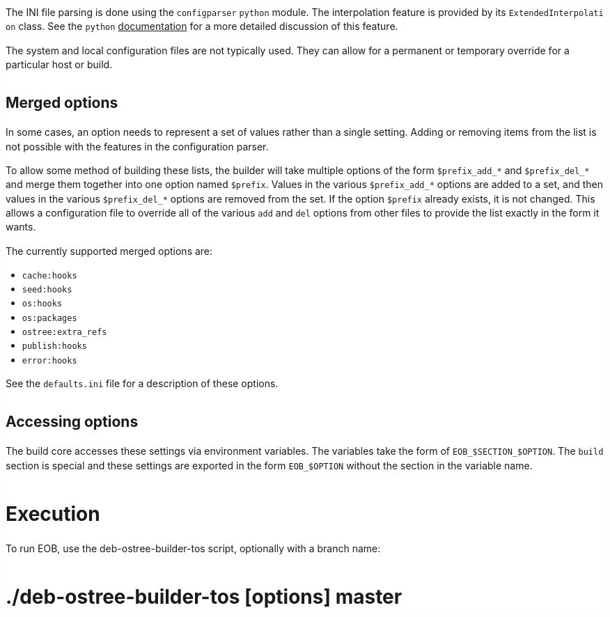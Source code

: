 The INI file parsing is done using the `configparser` `python` module.
The interpolation feature is provided by its `ExtendedInterpolation`
class. See the `python`
[documentation](https://docs.python.org/3/library/configparser.html#configparser.ExtendedInterpolation)
for a more detailed discussion of this feature.

The system and local configuration files are not typically used. They
can allow for a permanent or temporary override for a particular host or
build.

Merged options
--------------

In some cases, an option needs to represent a set of values rather than
a single setting. Adding or removing items from the list is not possible
with the features in the configuration parser.

To allow some method of building these lists, the builder will take
multiple options of the form `$prefix_add_*` and `$prefix_del_*` and
merge them together into one option named `$prefix`. Values in the
various `$prefix_add_*` options are added to a set, and then values in
the various `$prefix_del_*` options are removed from the set. If the
option `$prefix` already exists, it is not changed. This allows a
configuration file to override all of the various `add` and `del`
options from other files to provide the list exactly in the form it
wants.

The currently supported merged options are:

* `cache:hooks`
* `seed:hooks`
* `os:hooks`
* `os:packages`
* `ostree:extra_refs`
* `publish:hooks`
* `error:hooks`

See the `defaults.ini` file for a description of these options.

Accessing options
-----------------

The build core accesses these settings via environment variables. The
variables take the form of `EOB_$SECTION_$OPTION`. The `build` section
is special and these settings are exported in the form `EOB_$OPTION`
without the section in the variable name.

Execution
=========

To run EOB, use the deb-ostree-builder-tos script, optionally with a branch name:
 # ./deb-ostree-builder-tos [options] master
